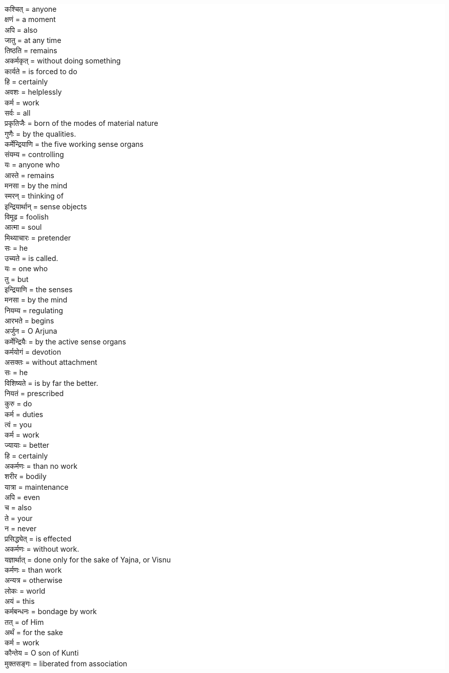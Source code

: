  कश्चित्  = anyone  
 क्षणं  = a moment  
 अपि  = also  
 जातु  = at any time  
 तिष्ठति  = remains  
 अकर्मकृत्  = without doing something  
 कार्यते  = is forced to do  
 हि  = certainly  
 अवशः  = helplessly  
 कर्म  = work  
 सर्वः  = all  
 प्रकृतिजैः  = born of the modes of material nature  
 गुणैः  = by the qualities.  
 कर्मेन्द्रियाणि  = the five working sense organs  
 संयम्य  = controlling  
 यः  = anyone who  
 आस्ते  = remains  
 मनसा  = by the mind  
 स्मरन्  = thinking of  
 इन्द्रियार्थान्  = sense objects  
 विमूढ  = foolish  
 आत्मा  = soul  
 मिथ्याचारः  = pretender  
 सः  = he  
 उच्यते  = is called.  
 यः  = one who  
 तु  = but  
 इन्द्रियाणि  = the senses  
 मनसा  = by the mind  
 नियम्य  = regulating  
 आरभते  = begins  
 अर्जुन  = O Arjuna  
 कर्मेन्द्रियैः  = by the active sense organs  
 कर्मयोगं  = devotion  
 असक्तः  = without attachment  
 सः  = he  
 विशिष्यते  = is by far the better.  
 नियतं  = prescribed  
 कुरु  = do  
 कर्म  = duties  
 त्वं  = you  
 कर्म  = work  
 ज्यायाः  = better  
 हि  = certainly  
 अकर्मणः  = than no work  
 शरीर  = bodily  
 यात्रा  = maintenance  
 अपि  = even  
 च  = also  
 ते  = your  
 न  = never  
 प्रसिद्ध्येत्  = is effected  
 अकर्मणः  = without work.  
 यज्ञार्थात्  = done only for the sake of Yajna, or Visnu  
 कर्मणः  = than work  
 अन्यत्र  = otherwise  
 लोकः  = world  
 अयं  = this  
 कर्मबन्धनः  = bondage by work  
 तत्  = of Him  
 अर्थं  = for the sake  
 कर्म  = work  
 कौन्तेय  = O son of Kunti  
 मुक्तसङ्गः  = liberated from association  